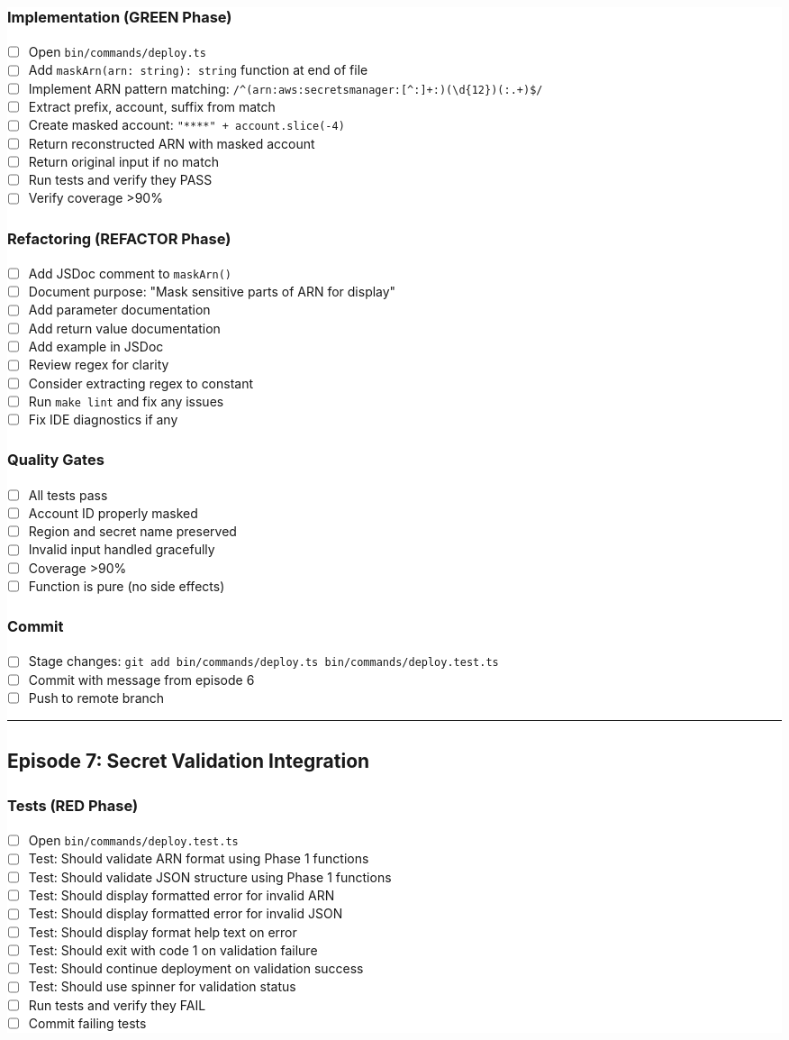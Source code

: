 ### Implementation (GREEN Phase)

- [ ] Open `bin/commands/deploy.ts`
- [ ] Add `maskArn(arn: string): string` function at end of file
- [ ] Implement ARN pattern matching: `/^(arn:aws:secretsmanager:[^:]+:)(\d{12})(:.+)$/`
- [ ] Extract prefix, account, suffix from match
- [ ] Create masked account: `"****" + account.slice(-4)`
- [ ] Return reconstructed ARN with masked account
- [ ] Return original input if no match
- [ ] Run tests and verify they PASS
- [ ] Verify coverage >90%

### Refactoring (REFACTOR Phase)

- [ ] Add JSDoc comment to `maskArn()`
- [ ] Document purpose: "Mask sensitive parts of ARN for display"
- [ ] Add parameter documentation
- [ ] Add return value documentation
- [ ] Add example in JSDoc
- [ ] Review regex for clarity
- [ ] Consider extracting regex to constant
- [ ] Run `make lint` and fix any issues
- [ ] Fix IDE diagnostics if any

### Quality Gates

- [ ] All tests pass
- [ ] Account ID properly masked
- [ ] Region and secret name preserved
- [ ] Invalid input handled gracefully
- [ ] Coverage >90%
- [ ] Function is pure (no side effects)

### Commit

- [ ] Stage changes: `git add bin/commands/deploy.ts bin/commands/deploy.test.ts`
- [ ] Commit with message from episode 6
- [ ] Push to remote branch

---

## Episode 7: Secret Validation Integration

### Tests (RED Phase)

- [ ] Open `bin/commands/deploy.test.ts`
- [ ] Test: Should validate ARN format using Phase 1 functions
- [ ] Test: Should validate JSON structure using Phase 1 functions
- [ ] Test: Should display formatted error for invalid ARN
- [ ] Test: Should display formatted error for invalid JSON
- [ ] Test: Should display format help text on error
- [ ] Test: Should exit with code 1 on validation failure
- [ ] Test: Should continue deployment on validation success
- [ ] Test: Should use spinner for validation status
- [ ] Run tests and verify they FAIL
- [ ] Commit failing tests
